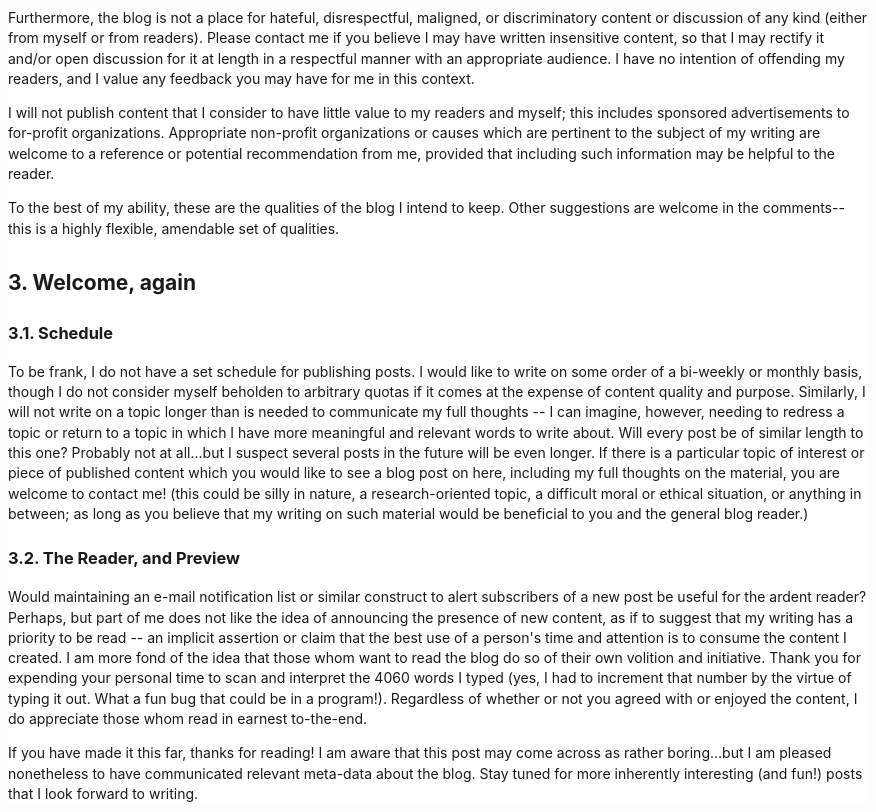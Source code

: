 Furthermore, the blog is not a place for hateful, disrespectful, maligned, or discriminatory
content or discussion of any kind (either from myself or from readers). Please contact me
if you believe I may have written insensitive content, so that I may rectify it 
and/or open discussion for it at length in a respectful manner with an appropriate audience.
I have no intention of offending my readers, and I value any feedback you may
have for me in this context.

I will not publish content that I consider to have little value to my
readers and myself; this includes sponsored advertisements to for\-profit
organizations. Appropriate non\-profit organizations or causes which are 
pertinent to the subject of my writing are welcome to a reference or 
potential recommendation from me, provided that including such information 
may be helpful to the reader.

To the best of my ability, these are the qualities of the blog I intend to keep.
Other suggestions are welcome in the comments--this is a highly flexible,
amendable set of qualities.

## 3. Welcome, again
### 3.1. Schedule
To be frank, I do not have a set schedule for publishing posts. I would like to write on some
order of a bi\-weekly or monthly basis, though I do not consider myself beholden to
arbitrary quotas if it comes at the expense of content quality and purpose.
Similarly, I will not write on a topic longer than is needed to communicate my
full thoughts -- I can imagine, however, needing to redress a topic or return to
a topic in which I have more meaningful and relevant words to write about. Will
every post be of similar length to this one? Probably not at all...but I suspect several
posts in the future will be even longer.
If there is a particular topic of interest or piece of published content which
you would like to see a blog post on here, including my full thoughts on 
the material, you are welcome to contact me! 
(this could be silly in nature, a research-oriented topic, a difficult moral 
or ethical situation, or anything in between; as long as you 
believe that my writing on such material would be 
beneficial to you and the general blog reader.)

### 3.2. The Reader, and Preview
Would maintaining an e\-mail notification list or similar construct to alert subscribers of a new
post be useful for the ardent reader? 
Perhaps, but part of me does not like the idea of announcing the presence of new
content, as if to suggest that my writing has a priority to be read -- an
implicit assertion or claim that the best use of a person's time and attention
is to consume the content I created.
I am more fond of the idea that those whom want to read the blog do so of their
own volition and initiative.
Thank you for expending your personal time to scan and interpret the 4060
words I typed (yes, I had to increment that number by the virtue of typing
it out. What a fun bug that could be in a program!). Regardless of whether
or not you agreed with or enjoyed the content, I do appreciate those whom read in
earnest to\-the\-end.

If you have made it this far, thanks for reading! I am aware that this post
may come across as rather boring...but I am pleased nonetheless to have
communicated relevant meta\-data about the blog. Stay tuned for more
inherently interesting (and fun!) posts that I look forward to writing.
